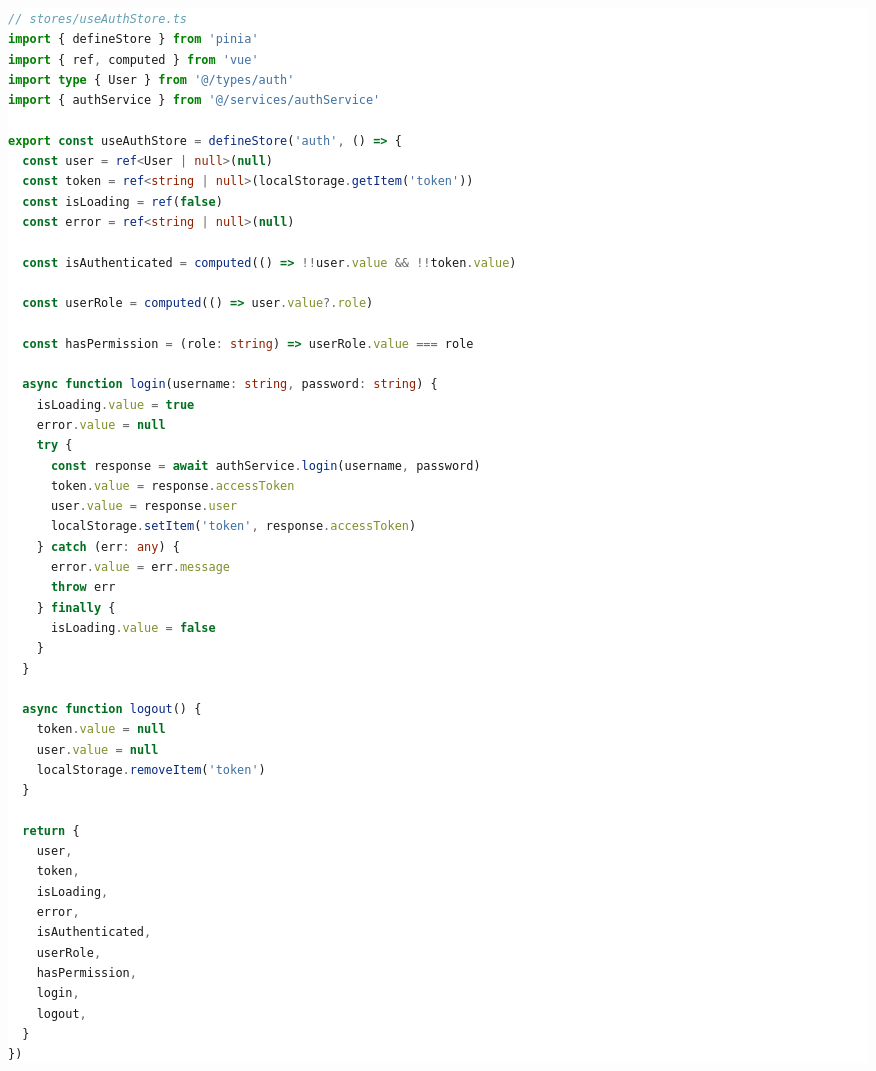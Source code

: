 ```typescript
// stores/useAuthStore.ts
import { defineStore } from 'pinia'
import { ref, computed } from 'vue'
import type { User } from '@/types/auth'
import { authService } from '@/services/authService'

export const useAuthStore = defineStore('auth', () => {
  const user = ref<User | null>(null)
  const token = ref<string | null>(localStorage.getItem('token'))
  const isLoading = ref(false)
  const error = ref<string | null>(null)

  const isAuthenticated = computed(() => !!user.value && !!token.value)

  const userRole = computed(() => user.value?.role)

  const hasPermission = (role: string) => userRole.value === role

  async function login(username: string, password: string) {
    isLoading.value = true
    error.value = null
    try {
      const response = await authService.login(username, password)
      token.value = response.accessToken
      user.value = response.user
      localStorage.setItem('token', response.accessToken)
    } catch (err: any) {
      error.value = err.message
      throw err
    } finally {
      isLoading.value = false
    }
  }

  async function logout() {
    token.value = null
    user.value = null
    localStorage.removeItem('token')
  }

  return {
    user,
    token,
    isLoading,
    error,
    isAuthenticated,
    userRole,
    hasPermission,
    login,
    logout,
  }
})
```
